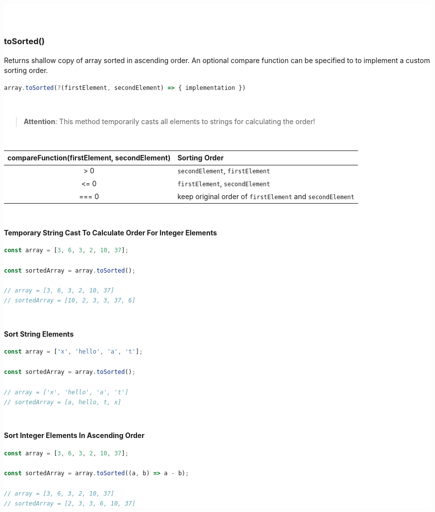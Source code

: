 <br>
<br>

### **toSorted()**

Returns shallow copy of array sorted in ascending order. An optional compare function can be specified to to implement a custom sorting order.

```javascript
array.toSorted(?(firstElement, secondElement) => { implementation })
```

<br>

> **Attention**: This method temporarily casts all elements to strings for calculating the order!

<br>

| compareFunction(firstElement, secondElement) | Sorting Order                                             |
| :------------------------------------------: | :-------------------------------------------------------- |
|                     > 0                      | `secondElement`, `firstElement`                           |
|                     <= 0                     | `firstElement`, `secondElement`                           |
|                    === 0                     | keep original order of `firstElement` and `secondElement` |

<br>

**Temporary String Cast To Calculate Order For Integer Elements**

```javascript
const array = [3, 6, 3, 2, 10, 37];

const sortedArray = array.toSorted();

// array = [3, 6, 3, 2, 10, 37]
// sortedArray = [10, 2, 3, 3, 37, 6]
```

<br>

**Sort String Elements**

```javascript
const array = ['x', 'hello', 'a', 't'];

const sortedArray = array.toSorted();

// array = ['x', 'hello', 'a', 't']
// sortedArray = [a, hello, t, x]
```

<br>

**Sort Integer Elements In Ascending Order**

```javascript
const array = [3, 6, 3, 2, 10, 37];

const sortedArray = array.toSorted((a, b) => a - b);

// array = [3, 6, 3, 2, 10, 37]
// sortedArray = [2, 3, 3, 6, 10, 37]
```

